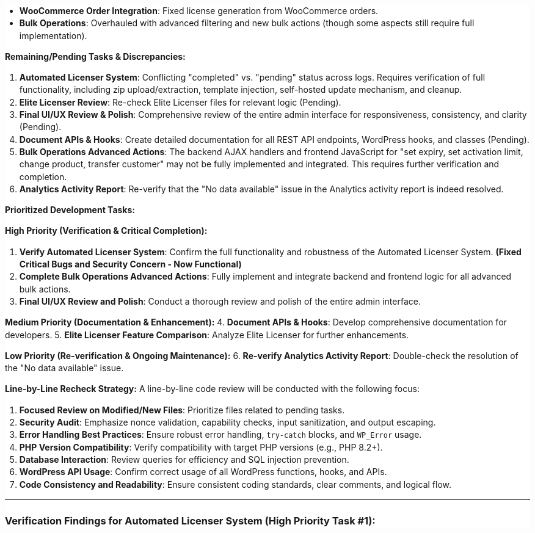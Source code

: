 -   **WooCommerce Order Integration**: Fixed license generation from WooCommerce orders.
-   **Bulk Operations**: Overhauled with advanced filtering and new bulk actions (though some aspects still require full implementation).

**Remaining/Pending Tasks & Discrepancies:**
1.  **Automated Licenser System**: Conflicting "completed" vs. "pending" status across logs. Requires verification of full functionality, including zip upload/extraction, template injection, self-hosted update mechanism, and cleanup.
2.  **Elite Licenser Review**: Re-check Elite Licenser files for relevant logic (Pending).
3.  **Final UI/UX Review & Polish**: Comprehensive review of the entire admin interface for responsiveness, consistency, and clarity (Pending).
4.  **Document APIs & Hooks**: Create detailed documentation for all REST API endpoints, WordPress hooks, and classes (Pending).
5.  **Bulk Operations Advanced Actions**: The backend AJAX handlers and frontend JavaScript for "set expiry, set activation limit, change product, transfer customer" may not be fully implemented and integrated. This requires further verification and completion.
6.  **Analytics Activity Report**: Re-verify that the "No data available" issue in the Analytics activity report is indeed resolved.

**Prioritized Development Tasks:**

**High Priority (Verification & Critical Completion):**
1.  **Verify Automated Licenser System**: Confirm the full functionality and robustness of the Automated Licenser System. **(Fixed Critical Bugs and Security Concern - Now Functional)**
2.  **Complete Bulk Operations Advanced Actions**: Fully implement and integrate backend and frontend logic for all advanced bulk actions.
3.  **Final UI/UX Review and Polish**: Conduct a thorough review and polish of the entire admin interface.

**Medium Priority (Documentation & Enhancement):**
4.  **Document APIs & Hooks**: Develop comprehensive documentation for developers.
5.  **Elite Licenser Feature Comparison**: Analyze Elite Licenser for further enhancements.

**Low Priority (Re-verification & Ongoing Maintenance):**
6.  **Re-verify Analytics Activity Report**: Double-check the resolution of the "No data available" issue.

**Line-by-Line Recheck Strategy:**
A line-by-line code review will be conducted with the following focus:
1.  **Focused Review on Modified/New Files**: Prioritize files related to pending tasks.
2.  **Security Audit**: Emphasize nonce validation, capability checks, input sanitization, and output escaping.
3.  **Error Handling Best Practices**: Ensure robust error handling, `try-catch` blocks, and `WP_Error` usage.
4.  **PHP Version Compatibility**: Verify compatibility with target PHP versions (e.g., PHP 8.2+).
5.  **Database Interaction**: Review queries for efficiency and SQL injection prevention.
6.  **WordPress API Usage**: Confirm correct usage of all WordPress functions, hooks, and APIs.
7.  **Code Consistency and Readability**: Ensure consistent coding standards, clear comments, and logical flow.

---

### Verification Findings for Automated Licenser System (High Priority Task #1):
